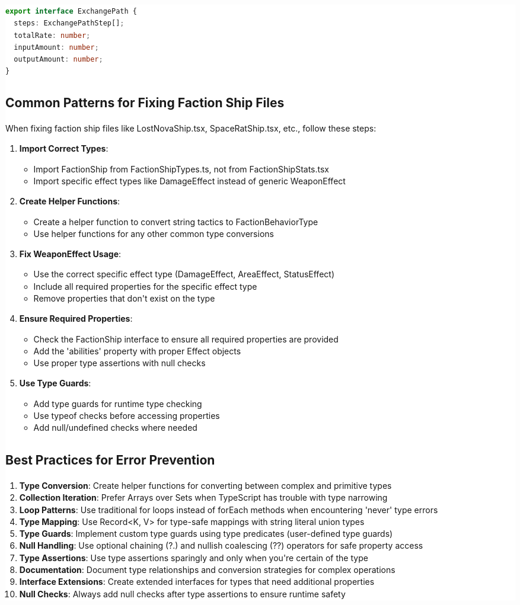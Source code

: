 ```typescript
export interface ExchangePath {
  steps: ExchangePathStep[];
  totalRate: number;
  inputAmount: number;
  outputAmount: number;
}
```

## Common Patterns for Fixing Faction Ship Files

When fixing faction ship files like LostNovaShip.tsx, SpaceRatShip.tsx, etc., follow these steps:

1. **Import Correct Types**:

   - Import FactionShip from FactionShipTypes.ts, not from FactionShipStats.tsx
   - Import specific effect types like DamageEffect instead of generic WeaponEffect

2. **Create Helper Functions**:

   - Create a helper function to convert string tactics to FactionBehaviorType
   - Use helper functions for any other common type conversions

3. **Fix WeaponEffect Usage**:

   - Use the correct specific effect type (DamageEffect, AreaEffect, StatusEffect)
   - Include all required properties for the specific effect type
   - Remove properties that don't exist on the type

4. **Ensure Required Properties**:

   - Check the FactionShip interface to ensure all required properties are provided
   - Add the 'abilities' property with proper Effect objects
   - Use proper type assertions with null checks

5. **Use Type Guards**:
   - Add type guards for runtime type checking
   - Use typeof checks before accessing properties
   - Add null/undefined checks where needed

## Best Practices for Error Prevention

1. **Type Conversion**: Create helper functions for converting between complex and primitive types
2. **Collection Iteration**: Prefer Arrays over Sets when TypeScript has trouble with type narrowing
3. **Loop Patterns**: Use traditional for loops instead of forEach methods when encountering 'never' type errors
4. **Type Mapping**: Use Record<K, V> for type-safe mappings with string literal union types
5. **Type Guards**: Implement custom type guards using type predicates (user-defined type guards)
6. **Null Handling**: Use optional chaining (?.) and nullish coalescing (??) operators for safe property access
7. **Type Assertions**: Use type assertions sparingly and only when you're certain of the type
8. **Documentation**: Document type relationships and conversion strategies for complex operations
9. **Interface Extensions**: Create extended interfaces for types that need additional properties
10. **Null Checks**: Always add null checks after type assertions to ensure runtime safety
